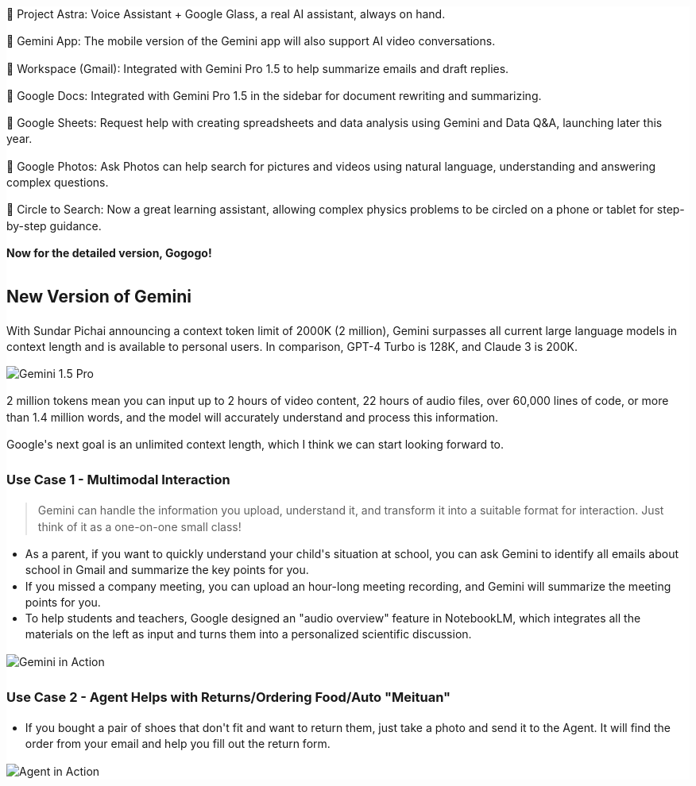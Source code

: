 🧪 Project Astra: Voice Assistant + Google Glass, a real AI assistant, always on hand.

🧪 Gemini App: The mobile version of the Gemini app will also support AI video conversations.

🧪 Workspace (Gmail): Integrated with Gemini Pro 1.5 to help summarize emails and draft replies.

🧪 Google Docs: Integrated with Gemini Pro 1.5 in the sidebar for document rewriting and summarizing.

🧪 Google Sheets: Request help with creating spreadsheets and data analysis using Gemini and Data Q&A, launching later this year.

🧪 Google Photos: Ask Photos can help search for pictures and videos using natural language, understanding and answering complex questions.

🧪 Circle to Search: Now a great learning assistant, allowing complex physics problems to be circled on a phone or tablet for step-by-step guidance.

**Now for the detailed version, Gogogo!**

## New Version of Gemini

With Sundar Pichai announcing a context token limit of 2000K (2 million), Gemini surpasses all current large language models in context length and is available to personal users. In comparison, GPT-4 Turbo is 128K, and Claude 3 is 200K.

![Gemini 1.5 Pro](https://cdn.jsdelivr.net/gh/donttal/imgbed/img/c62ebd2c9d10b82b7ec94baf594673ea.jpeg)

2 million tokens mean you can input up to 2 hours of video content, 22 hours of audio files, over 60,000 lines of code, or more than 1.4 million words, and the model will accurately understand and process this information.

Google's next goal is an unlimited context length, which I think we can start looking forward to.

### Use Case 1 - Multimodal Interaction

> Gemini can handle the information you upload, understand it, and transform it into a suitable format for interaction. Just think of it as a one-on-one small class!

- As a parent, if you want to quickly understand your child's situation at school, you can ask Gemini to identify all emails about school in Gmail and summarize the key points for you.
- If you missed a company meeting, you can upload an hour-long meeting recording, and Gemini will summarize the meeting points for you.
- To help students and teachers, Google designed an "audio overview" feature in NotebookLM, which integrates all the materials on the left as input and turns them into a personalized scientific discussion.

![Gemini in Action](https://cdn.jsdelivr.net/gh/donttal/imgbed/img/1137be2d2a518dc82203f3a6289753e5.gif)

### Use Case 2 - Agent Helps with Returns/Ordering Food/Auto "Meituan"

- If you bought a pair of shoes that don't fit and want to return them, just take a photo and send it to the Agent. It will find the order from your email and help you fill out the return form.

![Agent in Action](https://cdn.jsdelivr.net/gh/donttal/imgbed/img/2a268f08c54279a1dd11a50d89226ce2.gif)
